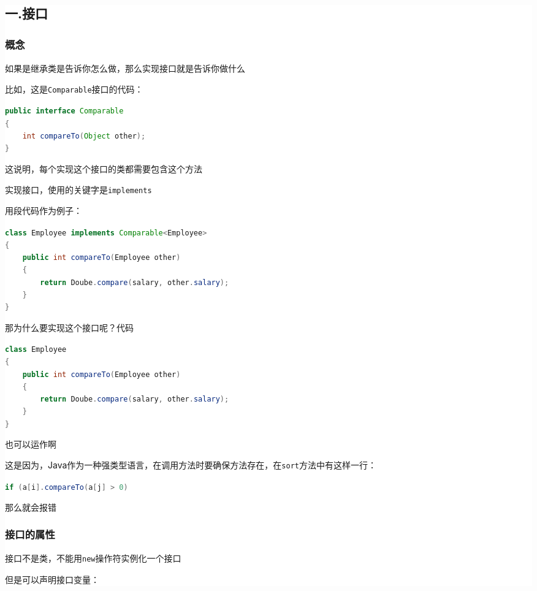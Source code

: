 ## 一.接口

### 概念

如果是继承类是告诉你怎么做，那么实现接口就是告诉你做什么

比如，这是`Comparable`接口的代码：

```java
public interface Comparable
{
	int compareTo(Object other);
}
```

这说明，每个实现这个接口的类都需要包含这个方法

实现接口，使用的关键字是`implements`

用段代码作为例子：

```java
class Employee implements Comparable<Employee>
{
	public int compareTo(Employee other)
	{
		return Doube.compare(salary, other.salary);
	}
}
```

那为什么要实现这个接口呢？代码

```java
class Employee
{
	public int compareTo(Employee other)
	{
		return Doube.compare(salary, other.salary);
	}
}
```

也可以运作啊

这是因为，Java作为一种强类型语言，在调用方法时要确保方法存在，在`sort`方法中有这样一行：

```java
if (a[i].compareTo(a[j] > 0)
```

那么就会报错

### 接口的属性

接口不是类，不能用`new`操作符实例化一个接口

但是可以声明接口变量：
